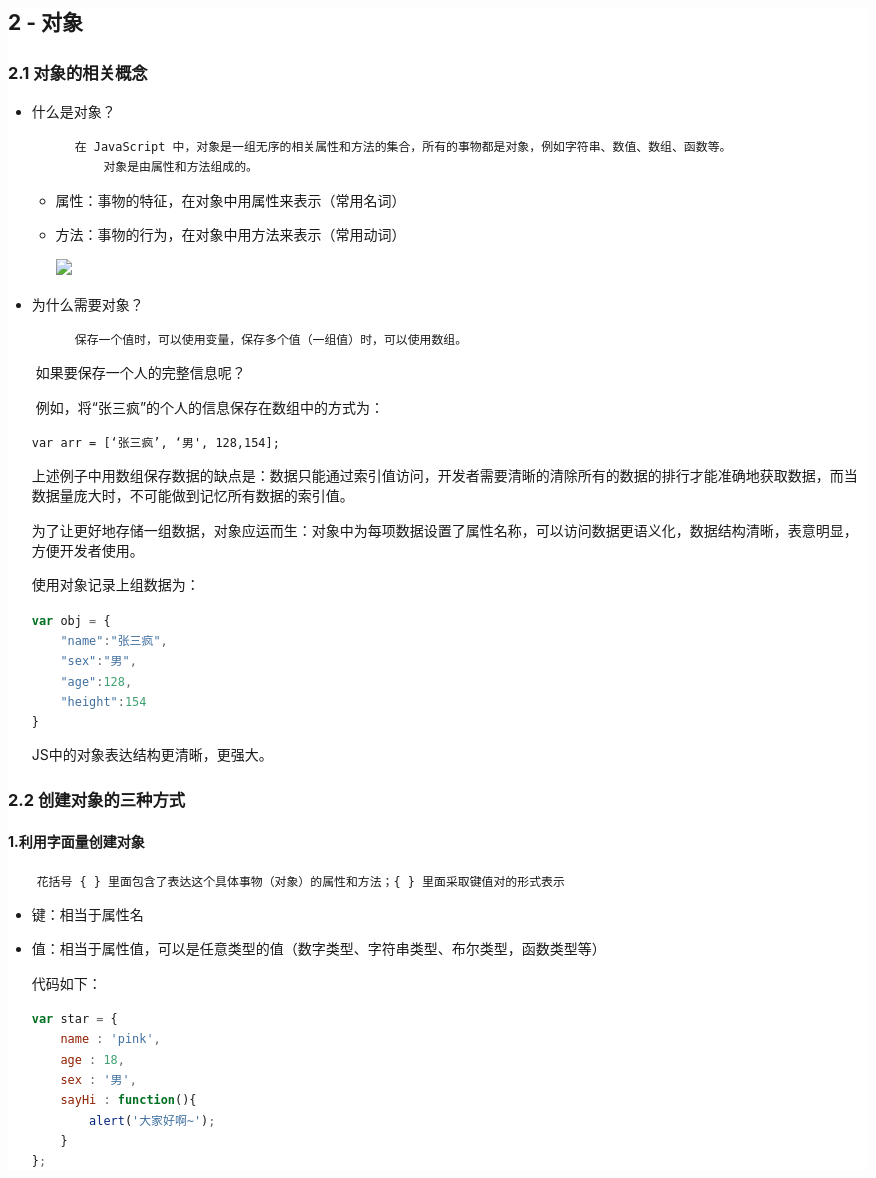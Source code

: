 ## 2 - 对象

### 2.1 对象的相关概念

- 什么是对象？

  			在 JavaScript 中，对象是一组无序的相关属性和方法的集合，所有的事物都是对象，例如字符串、数值、数组、函数等。
        		对象是由属性和方法组成的。

  - 属性：事物的特征，在对象中用属性来表示（常用名词）

  - 方法：事物的行为，在对象中用方法来表示（常用动词）

    ![](images\图片3.png)

- 为什么需要对象？

  			保存一个值时，可以使用变量，保存多个值（一组值）时，可以使用数组。

    ​		如果要保存一个人的完整信息呢？

    ​		例如，将“张三疯”的个人的信息保存在数组中的方式为：

  ```
  var arr = [‘张三疯’, ‘男', 128,154];
  ```

  ​	上述例子中用数组保存数据的缺点是：数据只能通过索引值访问，开发者需要清晰的清除所有的数据的排行才能准确地获取数据，而当数据量庞大时，不可能做到记忆所有数据的索引值。
	
  ​	为了让更好地存储一组数据，对象应运而生：对象中为每项数据设置了属性名称，可以访问数据更语义化，数据结构清晰，表意明显，方便开发者使用。
	
  使用对象记录上组数据为：

  ```js
  var obj = {
      "name":"张三疯",
      "sex":"男",
      "age":128,
      "height":154
  }
  ```

  JS中的对象表达结构更清晰，更强大。

### 2.2 创建对象的三种方式

#### 1.利用字面量创建对象 

```
	花括号 { } 里面包含了表达这个具体事物（对象）的属性和方法；{ } 里面采取键值对的形式表示 
```

- 键：相当于属性名

- 值：相当于属性值，可以是任意类型的值（数字类型、字符串类型、布尔类型，函数类型等）

  代码如下：

  ```js
  var star = {
      name : 'pink',
      age : 18,
      sex : '男',
      sayHi : function(){
          alert('大家好啊~');
      }
  };
  ```
